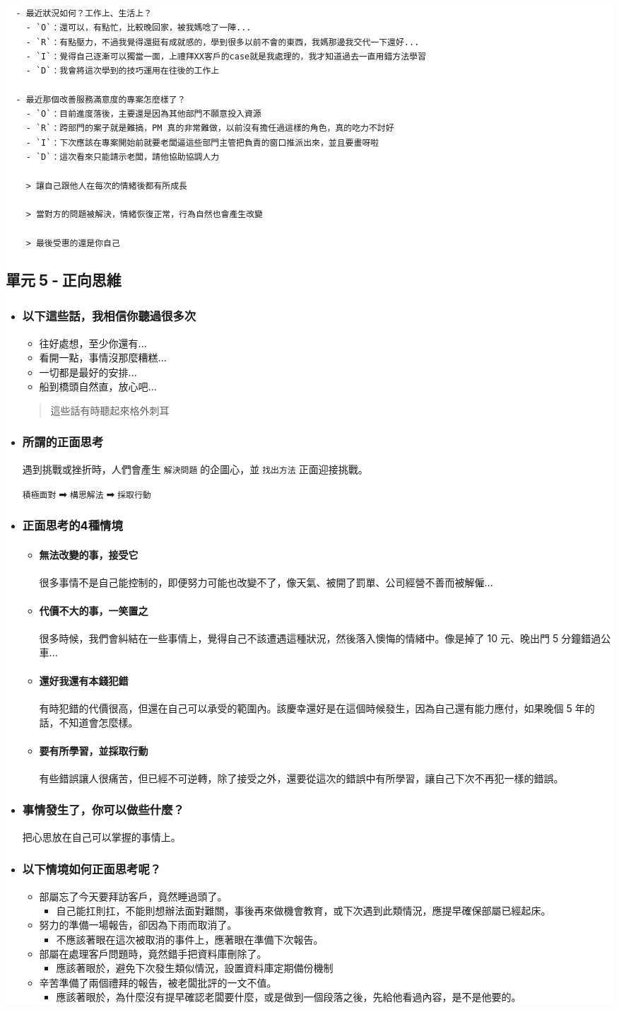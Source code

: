       - 最近狀況如何？工作上、生活上？
        - `O`：還可以，有點忙，比較晚回家，被我媽唸了一陣...
        - `R`：有點壓力，不過我覺得還挺有成就感的，學到很多以前不會的東西，我媽那邊我交代一下還好...
        - `I`：覺得自己逐漸可以獨當一面，上禮拜XX客戶的case就是我處理的，我才知道過去一直用錯方法學習
        - `D`：我會將這次學到的技巧運用在往後的工作上

      - 最近那個改善服務滿意度的專案怎麼樣了？
        - `O`：目前進度落後，主要還是因為其他部門不願意投入資源
        - `R`：跨部門的案子就是難搞，PM 真的非常難做，以前沒有擔任過這樣的角色，真的吃力不討好
        - `I`：下次應該在專案開始前就要老闆逼這些部門主管把負責的窗口推派出來，並且要畫呀啦
        - `D`：這次看來只能請示老闆，請他協助協調人力
    
        > 讓自己跟他人在每次的情緒後都有所成長

        > 當對方的問題被解決，情緒恢復正常，行為自然也會產生改變

        > 最後受惠的還是你自己

## 單元 5 - 正向思維
  - ### 以下這些話，我相信你聽過很多次
    - 往好處想，至少你還有...
    - 看開一點，事情沒那麼糟糕...
    - 一切都是最好的安排...
    - 船到橋頭自然直，放心吧...

    > 這些話有時聽起來格外刺耳

  - ### 所謂的正面思考
    遇到挑戰或挫折時，人們會產生 `解決問題` 的企圖心，並 `找出方法` 正面迎接挑戰。

    `積極面對` ➡ `構思解法` ➡ `採取行動`

  - ### 正面思考的4種情境
    - #### 無法改變的事，接受它
      很多事情不是自己能控制的，即便努力可能也改變不了，像天氣、被開了罰單、公司經營不善而被解僱...

    - #### 代價不大的事，一笑置之
      很多時候，我們會糾結在一些事情上，覺得自己不該遭遇這種狀況，然後落入懊悔的情緒中。像是掉了 10 元、晚出門 5 分鐘錯過公車...

    - #### 還好我還有本錢犯錯
      有時犯錯的代價很高，但還在自己可以承受的範圍內。該慶幸還好是在這個時候發生，因為自己還有能力應付，如果晚個 5 年的話，不知道會怎麼樣。

    - #### 要有所學習，並採取行動
      有些錯誤讓人很痛苦，但已經不可逆轉，除了接受之外，還要從這次的錯誤中有所學習，讓自己下次不再犯一樣的錯誤。

  - ### 事情發生了，你可以做些什麼？
    把心思放在自己可以掌握的事情上。

  - ### 以下情境如何正面思考呢？
    - 部屬忘了今天要拜訪客戶，竟然睡過頭了。
      - 自己能扛則扛，不能則想辦法面對難關，事後再來做機會教育，或下次遇到此類情況，應提早確保部屬已經起床。
    - 努力的準備一場報告，卻因為下雨而取消了。
      - 不應該著眼在這次被取消的事件上，應著眼在準備下次報告。
    - 部屬在處理客戶問題時，竟然錯手把資料庫刪除了。
      - 應該著眼於，避免下次發生類似情況，設置資料庫定期備份機制
    - 辛苦準備了兩個禮拜的報告，被老闆批評的一文不值。
      - 應該著眼於，為什麼沒有提早確認老闆要什麼，或是做到一個段落之後，先給他看過內容，是不是他要的。
